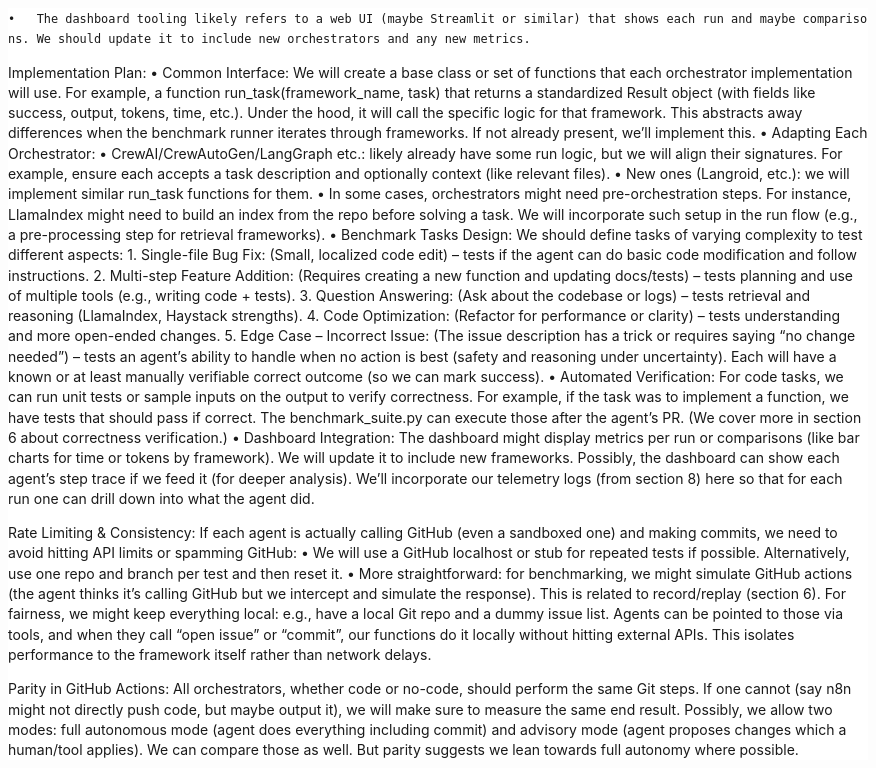 	•	The dashboard tooling likely refers to a web UI (maybe Streamlit or similar) that shows each run and maybe comparisons. We should update it to include new orchestrators and any new metrics.

Implementation Plan:
	•	Common Interface: We will create a base class or set of functions that each orchestrator implementation will use. For example, a function run_task(framework_name, task) that returns a standardized Result object (with fields like success, output, tokens, time, etc.). Under the hood, it will call the specific logic for that framework. This abstracts away differences when the benchmark runner iterates through frameworks. If not already present, we’ll implement this.
	•	Adapting Each Orchestrator:
	•	CrewAI/CrewAutoGen/LangGraph etc.: likely already have some run logic, but we will align their signatures. For example, ensure each accepts a task description and optionally context (like relevant files).
	•	New ones (Langroid, etc.): we will implement similar run_task functions for them.
	•	In some cases, orchestrators might need pre-orchestration steps. For instance, LlamaIndex might need to build an index from the repo before solving a task. We will incorporate such setup in the run flow (e.g., a pre-processing step for retrieval frameworks).
	•	Benchmark Tasks Design: We should define tasks of varying complexity to test different aspects:
	1.	Single-file Bug Fix: (Small, localized code edit) – tests if the agent can do basic code modification and follow instructions.
	2.	Multi-step Feature Addition: (Requires creating a new function and updating docs/tests) – tests planning and use of multiple tools (e.g., writing code + tests).
	3.	Question Answering: (Ask about the codebase or logs) – tests retrieval and reasoning (LlamaIndex, Haystack strengths).
	4.	Code Optimization: (Refactor for performance or clarity) – tests understanding and more open-ended changes.
	5.	Edge Case – Incorrect Issue: (The issue description has a trick or requires saying “no change needed”) – tests an agent’s ability to handle when no action is best (safety and reasoning under uncertainty).
Each will have a known or at least manually verifiable correct outcome (so we can mark success).
	•	Automated Verification: For code tasks, we can run unit tests or sample inputs on the output to verify correctness. For example, if the task was to implement a function, we have tests that should pass if correct. The benchmark_suite.py can execute those after the agent’s PR. (We cover more in section 6 about correctness verification.)
	•	Dashboard Integration: The dashboard might display metrics per run or comparisons (like bar charts for time or tokens by framework). We will update it to include new frameworks. Possibly, the dashboard can show each agent’s step trace if we feed it (for deeper analysis). We’ll incorporate our telemetry logs (from section 8) here so that for each run one can drill down into what the agent did.

Rate Limiting & Consistency: If each agent is actually calling GitHub (even a sandboxed one) and making commits, we need to avoid hitting API limits or spamming GitHub:
	•	We will use a GitHub localhost or stub for repeated tests if possible. Alternatively, use one repo and branch per test and then reset it.
	•	More straightforward: for benchmarking, we might simulate GitHub actions (the agent thinks it’s calling GitHub but we intercept and simulate the response). This is related to record/replay (section 6). For fairness, we might keep everything local: e.g., have a local Git repo and a dummy issue list. Agents can be pointed to those via tools, and when they call “open issue” or “commit”, our functions do it locally without hitting external APIs. This isolates performance to the framework itself rather than network delays.

Parity in GitHub Actions: All orchestrators, whether code or no-code, should perform the same Git steps. If one cannot (say n8n might not directly push code, but maybe output it), we will make sure to measure the same end result. Possibly, we allow two modes: full autonomous mode (agent does everything including commit) and advisory mode (agent proposes changes which a human/tool applies). We can compare those as well. But parity suggests we lean towards full autonomy where possible.
